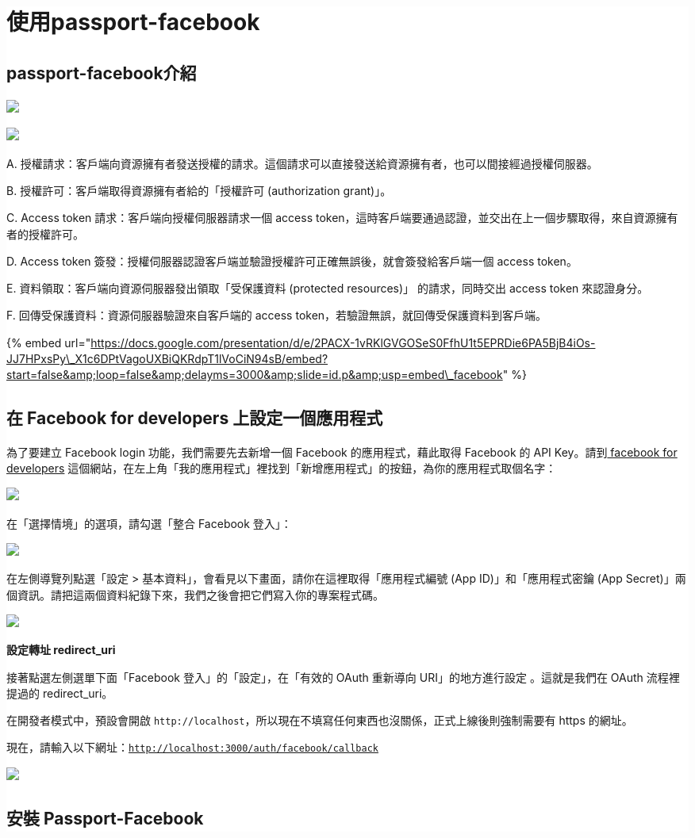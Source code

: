 # 使用passport-facebook

## passport-facebook介紹

![](https://assets-lighthouse.s3.amazonaws.com/uploads/image/file/6575/ExportedContentImage_02.png)

![](https://assets-lighthouse.s3.amazonaws.com/uploads/image/file/6576/ExportedContentImage_03.png)

A. 授權請求：客戶端向資源擁有者發送授權的請求。這個請求可以直接發送給資源擁有者，也可以間接經過授權伺服器。

B. 授權許可：客戶端取得資源擁有者給的「授權許可 \(authorization grant\)」。

C. Access token 請求：客戶端向授權伺服器請求一個 access token，這時客戶端要通過認證，並交出在上一個步驟取得，來自資源擁有者的授權許可。

D. Access token 簽發：授權伺服器認證客戶端並驗證授權許可正確無誤後，就會簽發給客戶端一個 access token。

E. 資料領取：客戶端向資源伺服器發出領取「受保護資料 \(protected resources\)」 的請求，同時交出 access token 來認證身分。

F. 回傳受保護資料：資源伺服器驗證來自客戶端的 access token，若驗證無誤，就回傳受保護資料到客戶端。

{% embed url="https://docs.google.com/presentation/d/e/2PACX-1vRKlGVGOSeS0FfhU1t5EPRDie6PA5BjB4iOs-JJ7HPxsPy\_X1c6DPtVagoUXBiQKRdpT1lVoCiN94sB/embed?start=false&amp;loop=false&amp;delayms=3000&amp;slide=id.p&amp;usp=embed\_facebook" %}

## **在 Facebook for developers 上設定一個應用程式**

 為了要建立 Facebook login 功能，我們需要先去新增一個 Facebook 的應用程式，藉此取得 Facebook 的 API Key。請到[ facebook for developers](https://developers.facebook.com/) 這個網站，在左上角「我的應用程式」裡找到「新增應用程式」的按鈕，為你的應用程式取個名字：

![](https://assets-lighthouse.s3.amazonaws.com/uploads/image/file/6581/ExportedContentImage_08.png)

在「選擇情境」的選項，請勾選「整合 Facebook 登入」：

![](https://assets-lighthouse.s3.amazonaws.com/uploads/image/file/6582/ExportedContentImage_09.png)

在左側導覽列點選「設定 &gt; 基本資料」，會看見以下畫面，請你在這裡取得「應用程式編號 \(App ID\)」和「應用程式密鑰 \(App Secret\)」兩個資訊。請把這兩個資料紀錄下來，我們之後會把它們寫入你的專案程式碼。

![](https://assets-lighthouse.s3.amazonaws.com/uploads/image/file/6583/ExportedContentImage_10.png)

**設定轉址 redirect\_uri**

接著點選左側選單下面「Facebook 登入」的「設定」，在「有效的 OAuth 重新導向 URI」的地方進行設定 。這就是我們在 OAuth 流程裡提過的 redirect\_uri。

在開發者模式中，預設會開啟 `http://localhost`，所以現在不填寫任何東西也沒關係，正式上線後則強制需要有 https 的網址。

現在，請輸入以下網址：[`http://localhost:3000/auth/facebook/callback`](http://localhost:3000/auth/facebook/callback)

![](https://assets-lighthouse.s3.amazonaws.com/uploads/image/file/6584/ExportedContentImage_11.png)

## 安裝 Passport-Facebook
